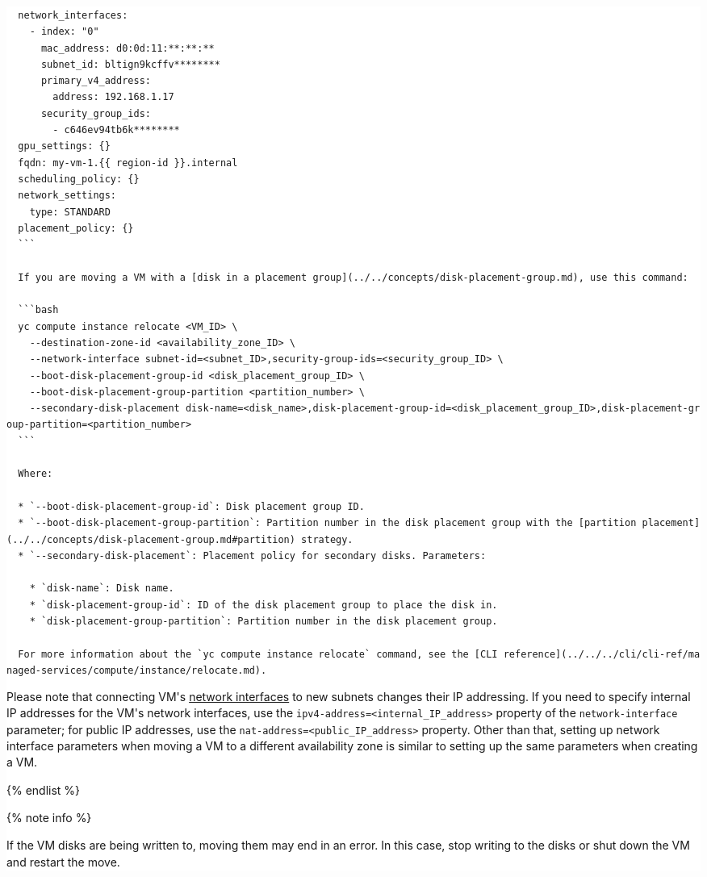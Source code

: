       network_interfaces:
        - index: "0"
          mac_address: d0:0d:11:**:**:**
          subnet_id: bltign9kcffv********
          primary_v4_address:
            address: 192.168.1.17
          security_group_ids:
            - c646ev94tb6k********
      gpu_settings: {}
      fqdn: my-vm-1.{{ region-id }}.internal
      scheduling_policy: {}
      network_settings:
        type: STANDARD
      placement_policy: {}
      ```

      If you are moving a VM with a [disk in a placement group](../../concepts/disk-placement-group.md), use this command:

      ```bash
      yc compute instance relocate <VM_ID> \
        --destination-zone-id <availability_zone_ID> \
        --network-interface subnet-id=<subnet_ID>,security-group-ids=<security_group_ID> \
        --boot-disk-placement-group-id <disk_placement_group_ID> \
        --boot-disk-placement-group-partition <partition_number> \
        --secondary-disk-placement disk-name=<disk_name>,disk-placement-group-id=<disk_placement_group_ID>,disk-placement-group-partition=<partition_number>
      ```

      Where:

      * `--boot-disk-placement-group-id`: Disk placement group ID.
      * `--boot-disk-placement-group-partition`: Partition number in the disk placement group with the [partition placement](../../concepts/disk-placement-group.md#partition) strategy.
      * `--secondary-disk-placement`: Placement policy for secondary disks. Parameters:

        * `disk-name`: Disk name.
        * `disk-placement-group-id`: ID of the disk placement group to place the disk in.
        * `disk-placement-group-partition`: Partition number in the disk placement group.

      For more information about the `yc compute instance relocate` command, see the [CLI reference](../../../cli/cli-ref/managed-services/compute/instance/relocate.md).

  Please note that connecting VM's [network interfaces](../../concepts/network.md) to new subnets changes their IP addressing. If you need to specify internal IP addresses for the VM's network interfaces, use the `ipv4-address=<internal_IP_address>` property of the `network-interface` parameter; for public IP addresses, use the `nat-address=<public_IP_address>` property. Other than that, setting up network interface parameters when moving a VM to a different availability zone is similar to setting up the same parameters when creating a VM.

{% endlist %}

{% note info %}

If the VM disks are being written to, moving them may end in an error. In this case, stop writing to the disks or shut down the VM and restart the move.
